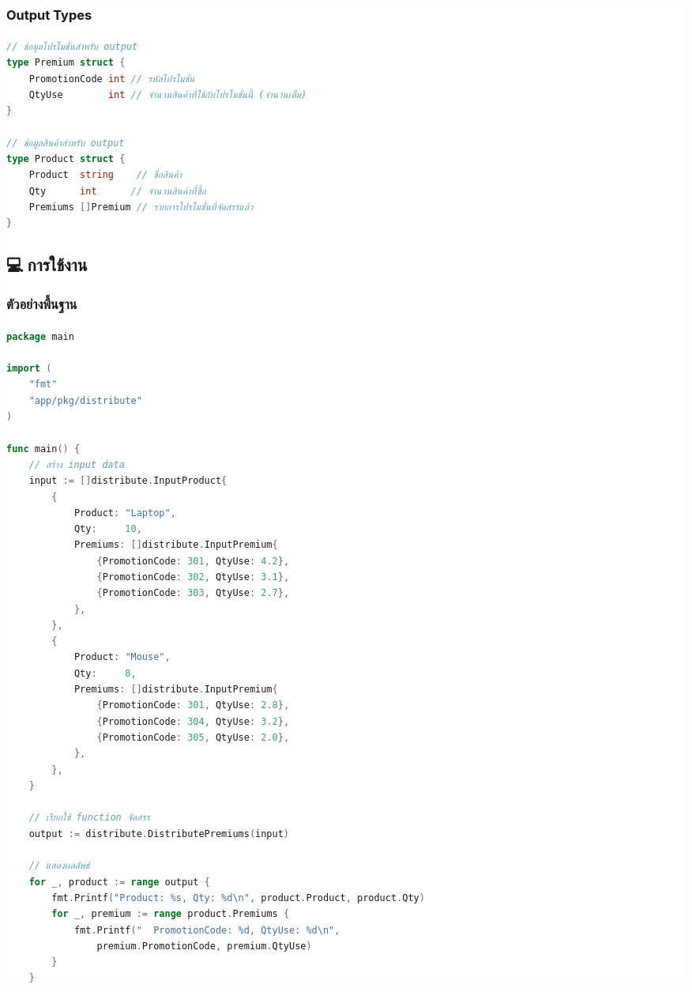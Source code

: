 ### Output Types

```go
// ข้อมูลโปรโมชั่นสำหรับ output
type Premium struct {
    PromotionCode int // รหัสโปรโมชั่น
    QtyUse        int // จำนวนสินค้าที่ใช้กับโปรโมชั่นนี้ (จำนวนเต็ม)
}

// ข้อมูลสินค้าสำหรับ output
type Product struct {
    Product  string    // ชื่อสินค้า
    Qty      int      // จำนวนสินค้าที่ซื้อ
    Premiums []Premium // รายการโปรโมชั่นที่จัดสรรแล้ว
}
```

## 💻 การใช้งาน

### ตัวอย่างพื้นฐาน

```go
package main

import (
    "fmt"
    "app/pkg/distribute"
)

func main() {
    // สร้าง input data
    input := []distribute.InputProduct{
        {
            Product: "Laptop",
            Qty:     10,
            Premiums: []distribute.InputPremium{
                {PromotionCode: 301, QtyUse: 4.2},
                {PromotionCode: 302, QtyUse: 3.1},
                {PromotionCode: 303, QtyUse: 2.7},
            },
        },
        {
            Product: "Mouse",
            Qty:     8,
            Premiums: []distribute.InputPremium{
                {PromotionCode: 301, QtyUse: 2.8},
                {PromotionCode: 304, QtyUse: 3.2},
                {PromotionCode: 305, QtyUse: 2.0},
            },
        },
    }

    // เรียกใช้ function จัดสรร
    output := distribute.DistributePremiums(input)
    
    // แสดงผลลัพธ์
    for _, product := range output {
        fmt.Printf("Product: %s, Qty: %d\n", product.Product, product.Qty)
        for _, premium := range product.Premiums {
            fmt.Printf("  PromotionCode: %d, QtyUse: %d\n", 
                premium.PromotionCode, premium.QtyUse)
        }
    }
```